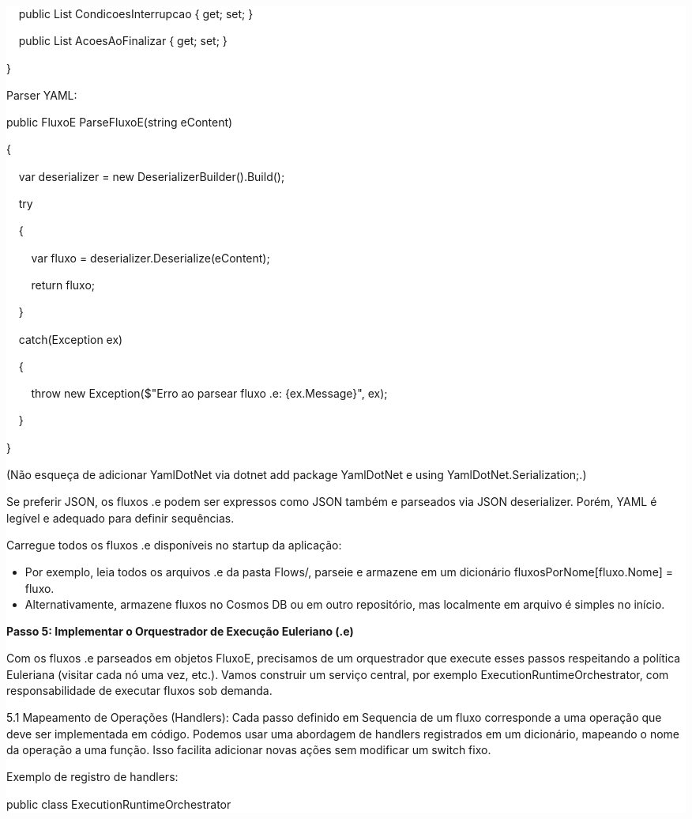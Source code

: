     public List<string> CondicoesInterrupcao { get; set; }

    public List<string> AcoesAoFinalizar { get; set; }

}

Parser YAML:

public FluxoE ParseFluxoE(string eContent)

{

    var deserializer = new DeserializerBuilder().Build();

    try

    {

        var fluxo = deserializer.Deserialize<FluxoE>(eContent);

        return fluxo;

    }

    catch(Exception ex)

    {

        throw new Exception($"Erro ao parsear fluxo .e: {ex.Message}", ex);

    }

}

(Não esqueça de adicionar YamlDotNet via dotnet add package YamlDotNet e using YamlDotNet.Serialization;.)

Se preferir JSON, os fluxos .e podem ser expressos como JSON também e parseados via JSON deserializer. Porém, YAML é legível e adequado para definir sequências.

Carregue todos os fluxos .e disponíveis no startup da aplicação:

- Por exemplo, leia todos os arquivos .e da pasta Flows/, parseie e armazene em um dicionário fluxosPorNome[fluxo.Nome] = fluxo.
- Alternativamente, armazene fluxos no Cosmos DB ou em outro repositório, mas localmente em arquivo é simples no início.



**Passo 5: Implementar o Orquestrador de Execução Euleriano (.e)**


Com os fluxos .e parseados em objetos FluxoE, precisamos de um orquestrador que execute esses passos respeitando a política Euleriana (visitar cada nó uma vez, etc.). Vamos construir um serviço central, por exemplo ExecutionRuntimeOrchestrator, com responsabilidade de executar fluxos sob demanda.

5.1 Mapeamento de Operações (Handlers): Cada passo definido em Sequencia de um fluxo corresponde a uma operação que deve ser implementada em código. Podemos usar uma abordagem de handlers registrados em um dicionário, mapeando o nome da operação a uma função. Isso facilita adicionar novas ações sem modificar um switch fixo.

Exemplo de registro de handlers:

public class ExecutionRuntimeOrchestrator
